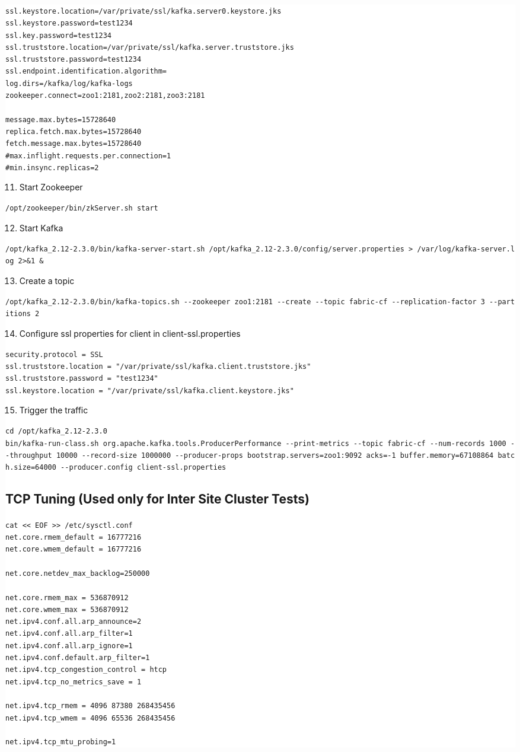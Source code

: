 ```
ssl.keystore.location=/var/private/ssl/kafka.server0.keystore.jks
ssl.keystore.password=test1234
ssl.key.password=test1234
ssl.truststore.location=/var/private/ssl/kafka.server.truststore.jks
ssl.truststore.password=test1234
ssl.endpoint.identification.algorithm=
log.dirs=/kafka/log/kafka-logs
zookeeper.connect=zoo1:2181,zoo2:2181,zoo3:2181

message.max.bytes=15728640
replica.fetch.max.bytes=15728640
fetch.message.max.bytes=15728640
#max.inflight.requests.per.connection=1
#min.insync.replicas=2
```
11. Start Zookeeper
```
/opt/zookeeper/bin/zkServer.sh start
```
12. Start Kafka
```
/opt/kafka_2.12-2.3.0/bin/kafka-server-start.sh /opt/kafka_2.12-2.3.0/config/server.properties > /var/log/kafka-server.log 2>&1 &
```
13. Create a topic
```
/opt/kafka_2.12-2.3.0/bin/kafka-topics.sh --zookeeper zoo1:2181 --create --topic fabric-cf --replication-factor 3 --partitions 2
```
14. Configure ssl properties for client in client-ssl.properties
```
security.protocol = SSL
ssl.truststore.location = "/var/private/ssl/kafka.client.truststore.jks"
ssl.truststore.password = "test1234"
ssl.keystore.location = "/var/private/ssl/kafka.client.keystore.jks"
```
15. Trigger the traffic
```
cd /opt/kafka_2.12-2.3.0
bin/kafka-run-class.sh org.apache.kafka.tools.ProducerPerformance --print-metrics --topic fabric-cf --num-records 1000 --throughput 10000 --record-size 1000000 --producer-props bootstrap.servers=zoo1:9092 acks=-1 buffer.memory=67108864 batch.size=64000 --producer.config client-ssl.properties
```
## TCP Tuning (Used only for Inter Site Cluster Tests)
```
cat << EOF >> /etc/sysctl.conf
net.core.rmem_default = 16777216
net.core.wmem_default = 16777216

net.core.netdev_max_backlog=250000

net.core.rmem_max = 536870912
net.core.wmem_max = 536870912
net.ipv4.conf.all.arp_announce=2
net.ipv4.conf.all.arp_filter=1
net.ipv4.conf.all.arp_ignore=1
net.ipv4.conf.default.arp_filter=1
net.ipv4.tcp_congestion_control = htcp
net.ipv4.tcp_no_metrics_save = 1

net.ipv4.tcp_rmem = 4096 87380 268435456
net.ipv4.tcp_wmem = 4096 65536 268435456

net.ipv4.tcp_mtu_probing=1
```